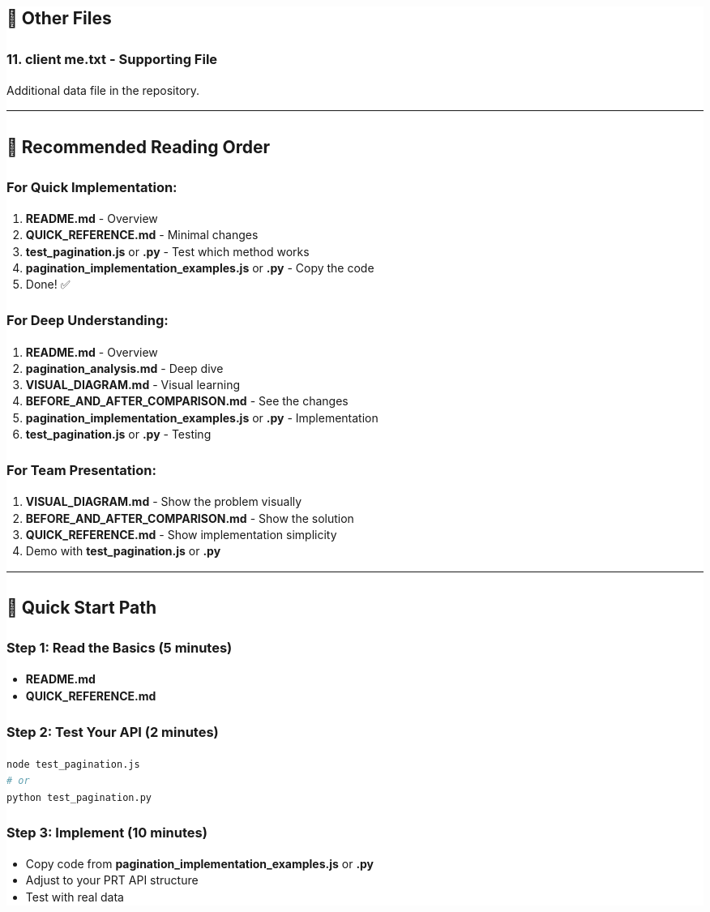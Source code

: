 
## 📝 Other Files

### 11. **client me.txt** - Supporting File
Additional data file in the repository.

---

## 🎯 Recommended Reading Order

### For Quick Implementation:
1. **README.md** - Overview
2. **QUICK_REFERENCE.md** - Minimal changes
3. **test_pagination.js** or **.py** - Test which method works
4. **pagination_implementation_examples.js** or **.py** - Copy the code
5. Done! ✅

### For Deep Understanding:
1. **README.md** - Overview
2. **pagination_analysis.md** - Deep dive
3. **VISUAL_DIAGRAM.md** - Visual learning
4. **BEFORE_AND_AFTER_COMPARISON.md** - See the changes
5. **pagination_implementation_examples.js** or **.py** - Implementation
6. **test_pagination.js** or **.py** - Testing

### For Team Presentation:
1. **VISUAL_DIAGRAM.md** - Show the problem visually
2. **BEFORE_AND_AFTER_COMPARISON.md** - Show the solution
3. **QUICK_REFERENCE.md** - Show implementation simplicity
4. Demo with **test_pagination.js** or **.py**

---

## 🚀 Quick Start Path

### Step 1: Read the Basics (5 minutes)
- **README.md**
- **QUICK_REFERENCE.md**

### Step 2: Test Your API (2 minutes)
```bash
node test_pagination.js
# or
python test_pagination.py
```

### Step 3: Implement (10 minutes)
- Copy code from **pagination_implementation_examples.js** or **.py**
- Adjust to your PRT API structure
- Test with real data
